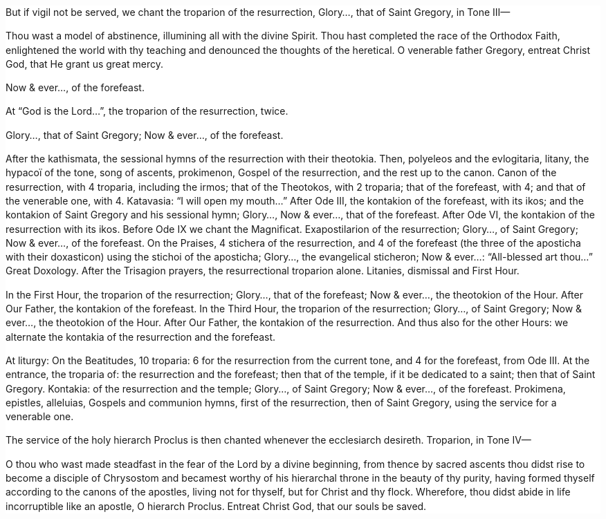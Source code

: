 But if vigil not be served, we chant the troparion of the resurrection, Glory…, that of Saint Gregory, in Tone III—

Thou wast a model of abstinence, illumining all with the divine Spirit. Thou hast completed the race of the Orthodox Faith, enlightened the world with thy teaching and denounced the thoughts of the heretical. O venerable father Gregory, entreat Christ God, that He grant us great mercy.

Now & ever…, of the forefeast.

At “God is the Lord…”, the troparion of the resurrection, twice.

Glory…, that of Saint Gregory; Now & ever…, of the forefeast.

After the kathismata, the sessional hymns of the resurrection with their theotokia. Then, polyeleos and the evlogitaria, litany, the hypacoï of the tone, song of ascents, prokimenon, Gospel of the resurrection, and the rest up to the canon. Canon of the resurrection, with 4 troparia, including the irmos; that of the Theotokos, with 2 troparia; that of the forefeast, with 4; and that of the venerable one, with 4. Katavasia: “I will open my mouth…” After Ode III, the kontakion of the forefeast, with its ikos; and the kontakion of Saint Gregory and his sessional hymn; Glory…, Now & ever…, that of the forefeast. After Ode VI, the kontakion of the resurrection with its ikos. Before Ode IX we chant the Magnificat. Exapostilarion of the resurrection; Glory…, of Saint Gregory; Now & ever…, of the forefeast. On the Praises, 4 stichera of the resurrection, and 4 of the forefeast \(the three of the aposticha with their doxasticon\) using the stichoi of the aposticha; Glory…, the evangelical sticheron; Now & ever…: “All-blessed art thou…” Great Doxology. After the Trisagion prayers, the resurrectional troparion alone. Litanies, dismissal and First Hour.

In the First Hour, the troparion of the resurrection; Glory…, that of the forefeast; Now & ever…, the theotokion of the Hour. After Our Father, the kontakion of the forefeast. In the Third Hour, the troparion of the resurrection; Glory…, of Saint Gregory; Now & ever…, the theotokion of the Hour. After Our Father, the kontakion of the resurrection. And thus also for the other Hours: we alternate the kontakia of the resurrection and the forefeast.

At liturgy: On the Beatitudes, 10 troparia: 6 for the resurrection from the current tone, and 4 for the forefeast, from Ode III. At the entrance, the troparia of: the resurrection and the forefeast; then that of the temple, if it be dedicated to a saint; then that of Saint Gregory. Kontakia: of the resurrection and the temple; Glory…, of Saint Gregory; Now & ever…, of the forefeast. Prokimena, epistles, alleluias, Gospels and communion hymns, first of the resurrection, then of Saint Gregory, using the service for a venerable one.

The service of the holy hierarch Proclus is then chanted whenever the ecclesiarch desireth. Troparion, in Tone IV—

O thou who wast made steadfast in the fear of the Lord by a divine beginning, from thence by sacred ascents thou didst rise to become a disciple of Chrysostom and becamest worthy of his hierarchal throne in the beauty of thy purity, having formed thyself according to the canons of the apostles, living not for thyself, but for Christ and thy flock. Wherefore, thou didst abide in life incorruptible like an apostle, O hierarch Proclus. Entreat Christ God, that our souls be saved.

